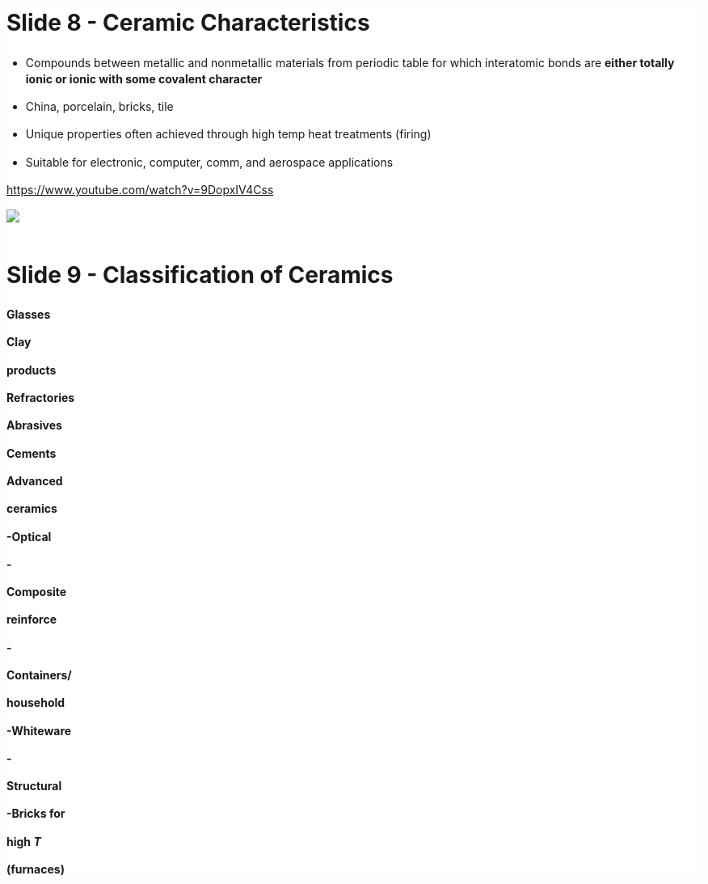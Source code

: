 # Slide 8 - **Ceramic Characteristics**

-   Compounds between metallic and nonmetallic materials from periodic
    table for which interatomic bonds are **either totally ionic or
    ionic with some covalent character**

-   China, porcelain, bricks, tile

-   Unique properties often achieved through high temp heat treatments
    (firing)

-   Suitable for electronic, computer, comm, and aerospace applications

<https://www.youtube.com/watch?v=9DopxIV4Css>

![](./Lessons%2024%20Structure%20&%20Properties%20of%20Ceramics%20/img7.png)

# Slide 9 - **Classification of Ceramics**

**Glasses**

**Clay**

**products**

**Refractories**

**Abrasives**

**Cements**

**Advanced**

**ceramics**

**-Optical**

**-**

**Composite**

**reinforce**

**-**

**Containers/**

**household**

**-Whiteware**

**-**

**Structural**

**-Bricks for**

**high *T***

**(furnaces)**
